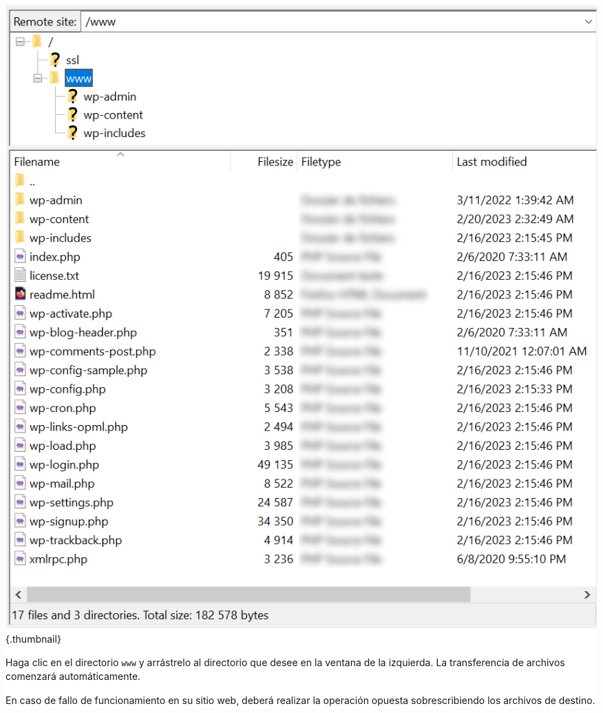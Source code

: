 ![Vista raíz de los archivos y directorios WordPress](images/how_to_backup_your_wordpress_1.png){.thumbnail}

Haga clic en el directorio `www` y arrástrelo al directorio que desee en la ventana de la izquierda. La transferencia de archivos comenzará automáticamente.

En caso de fallo de funcionamiento en su sitio web, deberá realizar la operación opuesta sobrescribiendo los archivos de destino.
